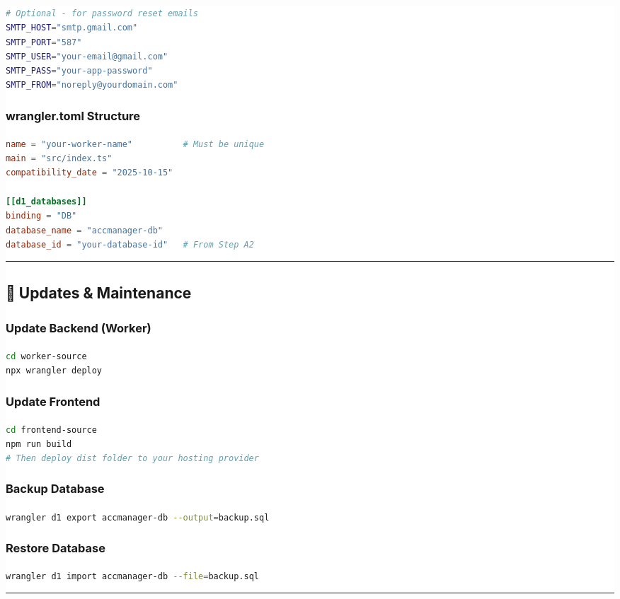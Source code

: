 ```bash
# Optional - for password reset emails
SMTP_HOST="smtp.gmail.com"
SMTP_PORT="587"
SMTP_USER="your-email@gmail.com"
SMTP_PASS="your-app-password"
SMTP_FROM="noreply@yourdomain.com"
```

### wrangler.toml Structure

```toml
name = "your-worker-name"          # Must be unique
main = "src/index.ts"
compatibility_date = "2025-10-15"

[[d1_databases]]
binding = "DB"
database_name = "accmanager-db"
database_id = "your-database-id"   # From Step A2
```

---

## 🔄 Updates & Maintenance

### Update Backend (Worker)

```bash
cd worker-source
npx wrangler deploy
```

### Update Frontend

```bash
cd frontend-source
npm run build
# Then deploy dist folder to your hosting provider
```

### Backup Database

```bash
wrangler d1 export accmanager-db --output=backup.sql
```

### Restore Database

```bash
wrangler d1 import accmanager-db --file=backup.sql
```

---
